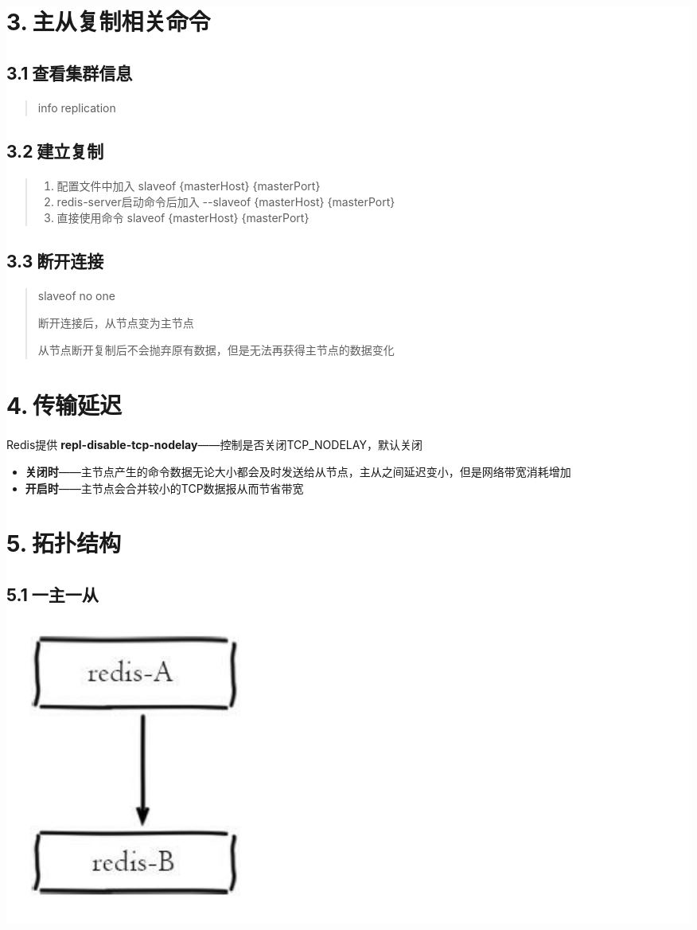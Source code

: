 

# 3. 主从复制相关命令

## 3.1 查看集群信息

> info replication

## 3.2 建立复制

>1. 配置文件中加入 slaveof {masterHost} {masterPort}
>2. redis-server启动命令后加入 --slaveof {masterHost} {masterPort}
>3. 直接使用命令 slaveof {masterHost} {masterPort}

## 3.3 断开连接

> slaveof no one
>
> 断开连接后，从节点变为主节点
>
> 从节点断开复制后不会抛弃原有数据，但是无法再获得主节点的数据变化



# 4. 传输延迟

Redis提供 **repl-disable-tcp-nodelay**——控制是否关闭TCP_NODELAY，默认关闭

* **关闭时**——主节点产生的命令数据无论大小都会及时发送给从节点，主从之间延迟变小，但是网络带宽消耗增加
* **开启时**——主节点会合并较小的TCP数据报从而节省带宽



# 5. 拓扑结构

## 5.1 一主一从

![13](p/13.png)
